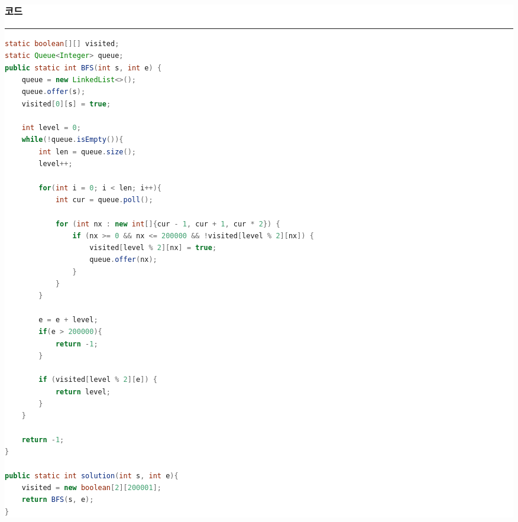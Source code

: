 
### 코드

---

```java
static boolean[][] visited;
static Queue<Integer> queue;
public static int BFS(int s, int e) {
    queue = new LinkedList<>();
    queue.offer(s);
    visited[0][s] = true;
    
    int level = 0;
    while(!queue.isEmpty()){
        int len = queue.size();
        level++;
        
        for(int i = 0; i < len; i++){
            int cur = queue.poll();
            
            for (int nx : new int[]{cur - 1, cur + 1, cur * 2}) {
                if (nx >= 0 && nx <= 200000 && !visited[level % 2][nx]) {
                    visited[level % 2][nx] = true;
                    queue.offer(nx);
                }
            }
        }
        
        e = e + level;
        if(e > 200000){
            return -1;
        }
        
        if (visited[level % 2][e]) {
            return level;
        }
    }
    
    return -1;
}

public static int solution(int s, int e){
    visited = new boolean[2][200001];
    return BFS(s, e);
}
```